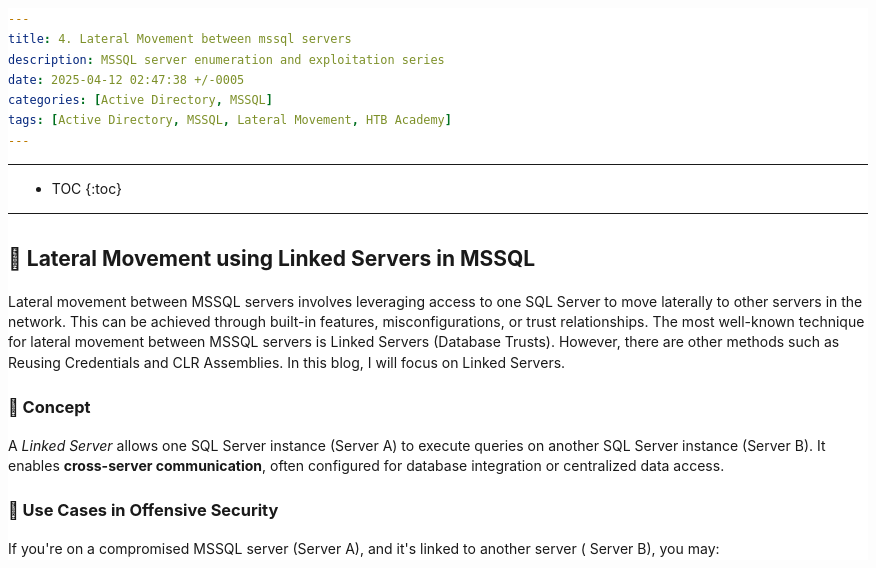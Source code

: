 ```yaml
---
title: 4. Lateral Movement between mssql servers
description: MSSQL server enumeration and exploitation series 
date: 2025-04-12 02:47:38 +/-0005
categories: [Active Directory, MSSQL]
tags: [Active Directory, MSSQL, Lateral Movement, HTB Academy]
---
```


<style>
  details {
    margin: 20px 0;
  }

  summary {
    font-weight: bold;
    cursor: pointer;
  }

  summary:hover {
    color: #007BFF;
  }

  ul {
    margin-left: 20px;
  }
</style>
---
* TOC
{:toc}

---

## 🔗 Lateral Movement using Linked Servers in MSSQL

Lateral movement between MSSQL servers involves leveraging access to one SQL Server to move laterally to other servers in the network. This can be achieved through built-in features, misconfigurations, or trust relationships. The most well-known technique for lateral movement between MSSQL servers is Linked Servers (Database Trusts). However, there are other methods such as Reusing Credentials and CLR Assemblies. In this blog, I will focus on Linked Servers.


### 🧠 Concept

A *Linked Server* allows one SQL Server instance (Server A) to execute queries on another SQL Server instance (Server B). It enables **cross-server communication**, often configured for database integration or centralized data access.


### 🎯 Use Cases in Offensive Security

If you're on a compromised MSSQL server (Server A), and it's linked to another server ( Server B), you may:
